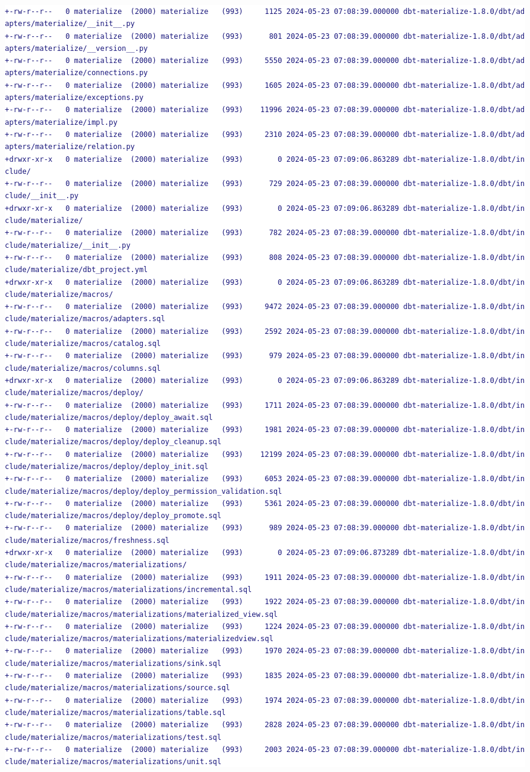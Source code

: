 ```diff
+-rw-r--r--   0 materialize  (2000) materialize   (993)     1125 2024-05-23 07:08:39.000000 dbt-materialize-1.8.0/dbt/adapters/materialize/__init__.py
+-rw-r--r--   0 materialize  (2000) materialize   (993)      801 2024-05-23 07:08:39.000000 dbt-materialize-1.8.0/dbt/adapters/materialize/__version__.py
+-rw-r--r--   0 materialize  (2000) materialize   (993)     5550 2024-05-23 07:08:39.000000 dbt-materialize-1.8.0/dbt/adapters/materialize/connections.py
+-rw-r--r--   0 materialize  (2000) materialize   (993)     1605 2024-05-23 07:08:39.000000 dbt-materialize-1.8.0/dbt/adapters/materialize/exceptions.py
+-rw-r--r--   0 materialize  (2000) materialize   (993)    11996 2024-05-23 07:08:39.000000 dbt-materialize-1.8.0/dbt/adapters/materialize/impl.py
+-rw-r--r--   0 materialize  (2000) materialize   (993)     2310 2024-05-23 07:08:39.000000 dbt-materialize-1.8.0/dbt/adapters/materialize/relation.py
+drwxr-xr-x   0 materialize  (2000) materialize   (993)        0 2024-05-23 07:09:06.863289 dbt-materialize-1.8.0/dbt/include/
+-rw-r--r--   0 materialize  (2000) materialize   (993)      729 2024-05-23 07:08:39.000000 dbt-materialize-1.8.0/dbt/include/__init__.py
+drwxr-xr-x   0 materialize  (2000) materialize   (993)        0 2024-05-23 07:09:06.863289 dbt-materialize-1.8.0/dbt/include/materialize/
+-rw-r--r--   0 materialize  (2000) materialize   (993)      782 2024-05-23 07:08:39.000000 dbt-materialize-1.8.0/dbt/include/materialize/__init__.py
+-rw-r--r--   0 materialize  (2000) materialize   (993)      808 2024-05-23 07:08:39.000000 dbt-materialize-1.8.0/dbt/include/materialize/dbt_project.yml
+drwxr-xr-x   0 materialize  (2000) materialize   (993)        0 2024-05-23 07:09:06.863289 dbt-materialize-1.8.0/dbt/include/materialize/macros/
+-rw-r--r--   0 materialize  (2000) materialize   (993)     9472 2024-05-23 07:08:39.000000 dbt-materialize-1.8.0/dbt/include/materialize/macros/adapters.sql
+-rw-r--r--   0 materialize  (2000) materialize   (993)     2592 2024-05-23 07:08:39.000000 dbt-materialize-1.8.0/dbt/include/materialize/macros/catalog.sql
+-rw-r--r--   0 materialize  (2000) materialize   (993)      979 2024-05-23 07:08:39.000000 dbt-materialize-1.8.0/dbt/include/materialize/macros/columns.sql
+drwxr-xr-x   0 materialize  (2000) materialize   (993)        0 2024-05-23 07:09:06.863289 dbt-materialize-1.8.0/dbt/include/materialize/macros/deploy/
+-rw-r--r--   0 materialize  (2000) materialize   (993)     1711 2024-05-23 07:08:39.000000 dbt-materialize-1.8.0/dbt/include/materialize/macros/deploy/deploy_await.sql
+-rw-r--r--   0 materialize  (2000) materialize   (993)     1981 2024-05-23 07:08:39.000000 dbt-materialize-1.8.0/dbt/include/materialize/macros/deploy/deploy_cleanup.sql
+-rw-r--r--   0 materialize  (2000) materialize   (993)    12199 2024-05-23 07:08:39.000000 dbt-materialize-1.8.0/dbt/include/materialize/macros/deploy/deploy_init.sql
+-rw-r--r--   0 materialize  (2000) materialize   (993)     6053 2024-05-23 07:08:39.000000 dbt-materialize-1.8.0/dbt/include/materialize/macros/deploy/deploy_permission_validation.sql
+-rw-r--r--   0 materialize  (2000) materialize   (993)     5361 2024-05-23 07:08:39.000000 dbt-materialize-1.8.0/dbt/include/materialize/macros/deploy/deploy_promote.sql
+-rw-r--r--   0 materialize  (2000) materialize   (993)      989 2024-05-23 07:08:39.000000 dbt-materialize-1.8.0/dbt/include/materialize/macros/freshness.sql
+drwxr-xr-x   0 materialize  (2000) materialize   (993)        0 2024-05-23 07:09:06.873289 dbt-materialize-1.8.0/dbt/include/materialize/macros/materializations/
+-rw-r--r--   0 materialize  (2000) materialize   (993)     1911 2024-05-23 07:08:39.000000 dbt-materialize-1.8.0/dbt/include/materialize/macros/materializations/incremental.sql
+-rw-r--r--   0 materialize  (2000) materialize   (993)     1922 2024-05-23 07:08:39.000000 dbt-materialize-1.8.0/dbt/include/materialize/macros/materializations/materialized_view.sql
+-rw-r--r--   0 materialize  (2000) materialize   (993)     1224 2024-05-23 07:08:39.000000 dbt-materialize-1.8.0/dbt/include/materialize/macros/materializations/materializedview.sql
+-rw-r--r--   0 materialize  (2000) materialize   (993)     1970 2024-05-23 07:08:39.000000 dbt-materialize-1.8.0/dbt/include/materialize/macros/materializations/sink.sql
+-rw-r--r--   0 materialize  (2000) materialize   (993)     1835 2024-05-23 07:08:39.000000 dbt-materialize-1.8.0/dbt/include/materialize/macros/materializations/source.sql
+-rw-r--r--   0 materialize  (2000) materialize   (993)     1974 2024-05-23 07:08:39.000000 dbt-materialize-1.8.0/dbt/include/materialize/macros/materializations/table.sql
+-rw-r--r--   0 materialize  (2000) materialize   (993)     2828 2024-05-23 07:08:39.000000 dbt-materialize-1.8.0/dbt/include/materialize/macros/materializations/test.sql
+-rw-r--r--   0 materialize  (2000) materialize   (993)     2003 2024-05-23 07:08:39.000000 dbt-materialize-1.8.0/dbt/include/materialize/macros/materializations/unit.sql
```